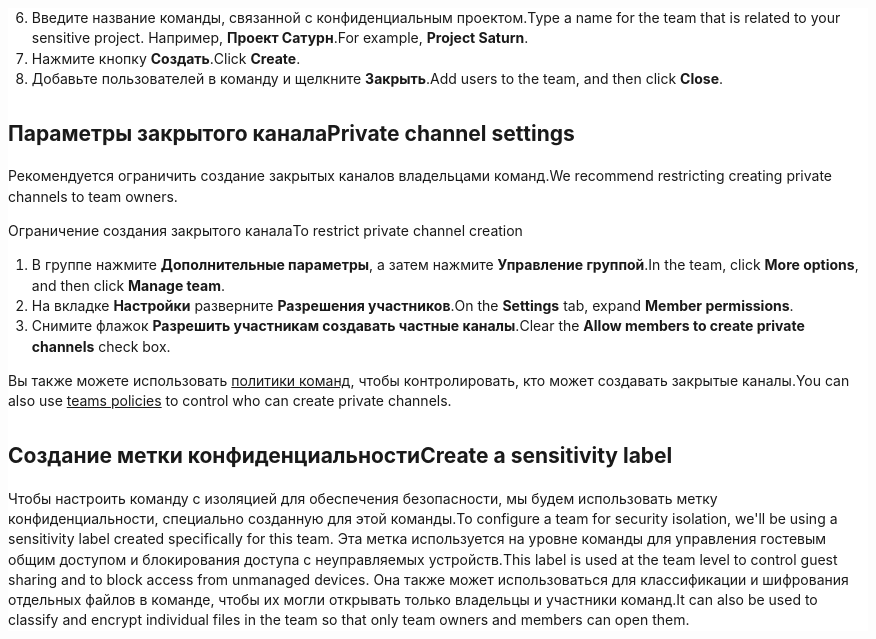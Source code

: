 6. <span data-ttu-id="6f507-140">Введите название команды, связанной с конфиденциальным проектом.</span><span class="sxs-lookup"><span data-stu-id="6f507-140">Type a name for the team that is related to your sensitive project.</span></span> <span data-ttu-id="6f507-141">Например, **Проект Сатурн**.</span><span class="sxs-lookup"><span data-stu-id="6f507-141">For example, **Project Saturn**.</span></span>
7. <span data-ttu-id="6f507-142">Нажмите кнопку **Создать**.</span><span class="sxs-lookup"><span data-stu-id="6f507-142">Click **Create**.</span></span>
8. <span data-ttu-id="6f507-143">Добавьте пользователей в команду и щелкните **Закрыть**.</span><span class="sxs-lookup"><span data-stu-id="6f507-143">Add users to the team, and then click **Close**.</span></span>

## <a name="private-channel-settings"></a><span data-ttu-id="6f507-144">Параметры закрытого канала</span><span class="sxs-lookup"><span data-stu-id="6f507-144">Private channel settings</span></span>

<span data-ttu-id="6f507-145">Рекомендуется ограничить создание закрытых каналов владельцами команд.</span><span class="sxs-lookup"><span data-stu-id="6f507-145">We recommend restricting creating private channels to team owners.</span></span>

<span data-ttu-id="6f507-146">Ограничение создания закрытого канала</span><span class="sxs-lookup"><span data-stu-id="6f507-146">To restrict private channel creation</span></span>
1. <span data-ttu-id="6f507-147">В группе нажмите **Дополнительные параметры**, а затем нажмите **Управление группой**.</span><span class="sxs-lookup"><span data-stu-id="6f507-147">In the team, click **More options**, and then click **Manage team**.</span></span>
2. <span data-ttu-id="6f507-148">На вкладке **Настройки** разверните **Разрешения участников**.</span><span class="sxs-lookup"><span data-stu-id="6f507-148">On the **Settings** tab, expand **Member permissions**.</span></span>
3. <span data-ttu-id="6f507-149">Снимите флажок **Разрешить участникам создавать частные каналы**.</span><span class="sxs-lookup"><span data-stu-id="6f507-149">Clear the **Allow members to create private channels** check box.</span></span>

<span data-ttu-id="6f507-150">Вы также можете использовать [политики команд](https://docs.microsoft.com/MicrosoftTeams/teams-policies), чтобы контролировать, кто может создавать закрытые каналы.</span><span class="sxs-lookup"><span data-stu-id="6f507-150">You can also use [teams policies](https://docs.microsoft.com/MicrosoftTeams/teams-policies) to control who can create private channels.</span></span>

## <a name="create-a-sensitivity-label"></a><span data-ttu-id="6f507-151">Создание метки конфиденциальности</span><span class="sxs-lookup"><span data-stu-id="6f507-151">Create a sensitivity label</span></span>

<span data-ttu-id="6f507-152">Чтобы настроить команду с изоляцией для обеспечения безопасности, мы будем использовать метку конфиденциальности, специально созданную для этой команды.</span><span class="sxs-lookup"><span data-stu-id="6f507-152">To configure a team for security isolation, we'll be using a sensitivity label created specifically for this team.</span></span> <span data-ttu-id="6f507-153">Эта метка используется на уровне команды для управления гостевым общим доступом и блокирования доступа с неуправляемых устройств.</span><span class="sxs-lookup"><span data-stu-id="6f507-153">This label is used at the team level to control guest sharing and to block access from unmanaged devices.</span></span> <span data-ttu-id="6f507-154">Она также может использоваться для классификации и шифрования отдельных файлов в команде, чтобы их могли открывать только владельцы и участники команд.</span><span class="sxs-lookup"><span data-stu-id="6f507-154">It can also be used to classify and encrypt individual files in the team so that only team owners and members can open them.</span></span>
